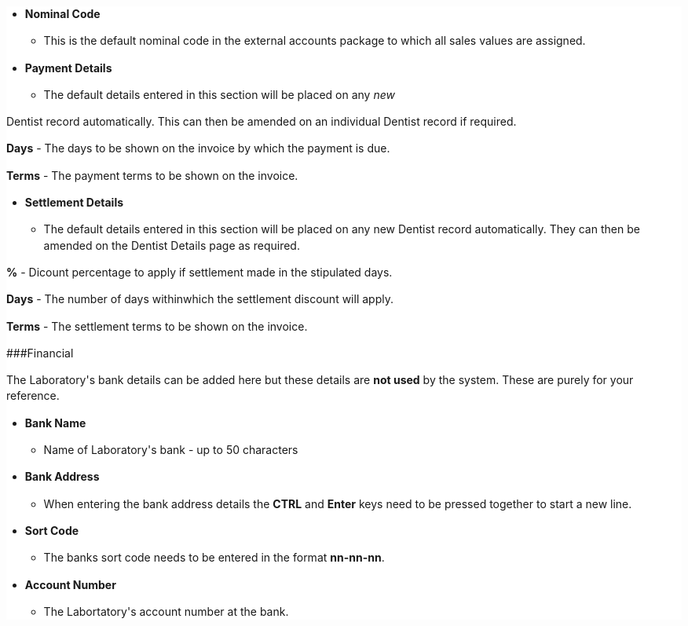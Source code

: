 + **Nominal Code**



	- This is the default nominal code in the external accounts package to which all sales values are assigned.



+ **Payment Details**



	- The default details entered in this section will be placed on any *new* 

Dentist record automatically. This can then be amended on an individual Dentist record if required.

**Days** - The days to be shown on the invoice by which the payment is due.

**Terms** - The payment terms to be shown on the invoice.



+ **Settlement Details** 



	- The default details entered in this section will be placed on any new Dentist record automatically. They can then be amended on the Dentist Details page as required.

**%** - Dicount percentage to apply if settlement made in the stipulated days.

**Days** - The number of days withinwhich the settlement discount will apply.

**Terms** - The settlement terms to be shown on the invoice.



###<a name=2.4></a>Financial



The Laboratory's bank details can be added here but these details are **not used** by the system. These are purely for your reference.



+ **Bank Name** 



	- Name of Laboratory's bank - up to 50 characters



+ **Bank Address**

	- When entering the bank address details the **CTRL** and **Enter** keys need to be pressed together to start a new line.



+ **Sort Code** 

	- The banks sort code needs to be entered in the format **nn-nn-nn**.



+ **Account Number** 

	- The Labortatory's account number at the bank.
